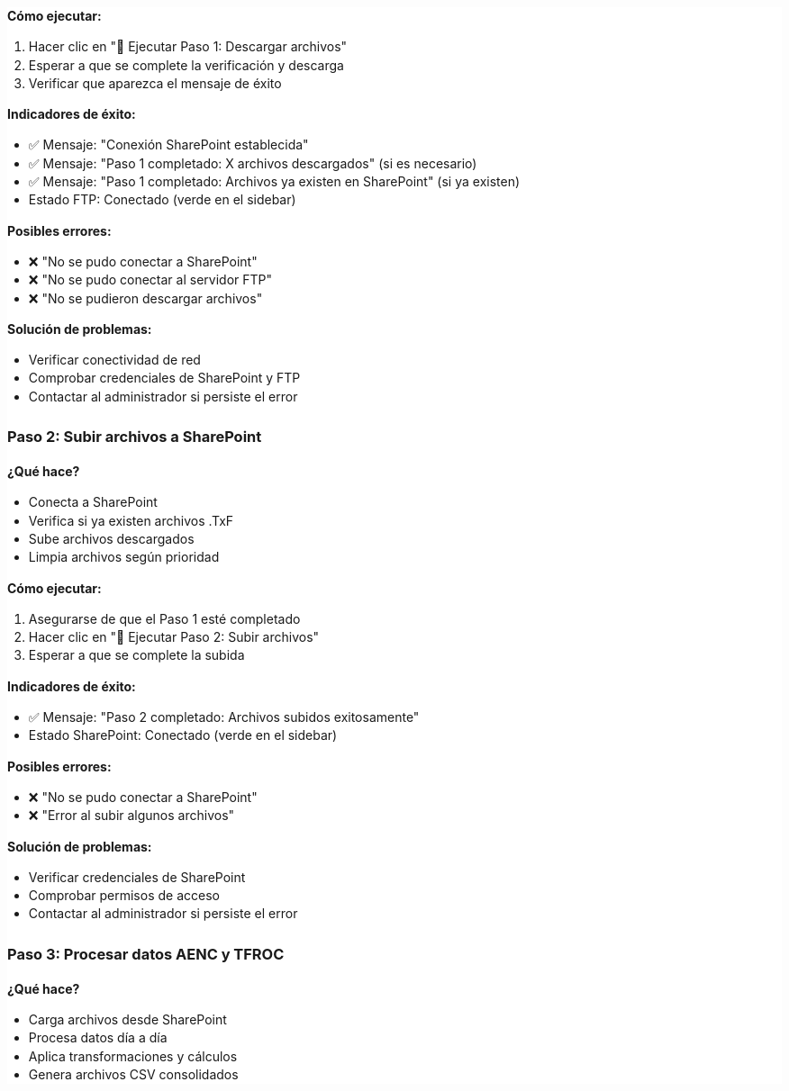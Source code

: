 **Cómo ejecutar:**
1. Hacer clic en "🚀 Ejecutar Paso 1: Descargar archivos"
2. Esperar a que se complete la verificación y descarga
3. Verificar que aparezca el mensaje de éxito

**Indicadores de éxito:**
- ✅ Mensaje: "Conexión SharePoint establecida"
- ✅ Mensaje: "Paso 1 completado: X archivos descargados" (si es necesario)
- ✅ Mensaje: "Paso 1 completado: Archivos ya existen en SharePoint" (si ya existen)
- Estado FTP: Conectado (verde en el sidebar)

**Posibles errores:**
- ❌ "No se pudo conectar a SharePoint"
- ❌ "No se pudo conectar al servidor FTP"
- ❌ "No se pudieron descargar archivos"

**Solución de problemas:**
- Verificar conectividad de red
- Comprobar credenciales de SharePoint y FTP
- Contactar al administrador si persiste el error

### Paso 2: Subir archivos a SharePoint

**¿Qué hace?**
- Conecta a SharePoint
- Verifica si ya existen archivos .TxF
- Sube archivos descargados
- Limpia archivos según prioridad

**Cómo ejecutar:**
1. Asegurarse de que el Paso 1 esté completado
2. Hacer clic en "🚀 Ejecutar Paso 2: Subir archivos"
3. Esperar a que se complete la subida

**Indicadores de éxito:**
- ✅ Mensaje: "Paso 2 completado: Archivos subidos exitosamente"
- Estado SharePoint: Conectado (verde en el sidebar)

**Posibles errores:**
- ❌ "No se pudo conectar a SharePoint"
- ❌ "Error al subir algunos archivos"

**Solución de problemas:**
- Verificar credenciales de SharePoint
- Comprobar permisos de acceso
- Contactar al administrador si persiste el error

### Paso 3: Procesar datos AENC y TFROC

**¿Qué hace?**
- Carga archivos desde SharePoint
- Procesa datos día a día
- Aplica transformaciones y cálculos
- Genera archivos CSV consolidados
